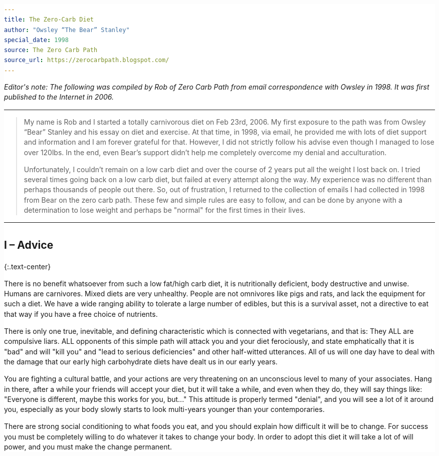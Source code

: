 ```yaml
---
title: The Zero-Carb Diet
author: "Owsley “The Bear” Stanley"
special_date: 1998
source: The Zero Carb Path
source_url: https://zerocarbpath.blogspot.com/
---
```


_Editor's note: The following was compiled by Rob of Zero Carb Path from email correspondence with Owsley in 1998. It was first published to the Internet in 2006._

***

> My name is Rob and I started a totally carnivorous diet on Feb 23rd, 2006. My first exposure to the path was from Owsley “Bear” Stanley and his essay on diet and exercise. At that time, in 1998, via email, he provided me with lots of diet support and information and I am forever grateful for that. However, I did not strictly follow his advise even though I managed to lose over 120lbs. In the end, even Bear’s support didn’t help me completely overcome my denial and acculturation.
>
> Unfortunately, I couldn’t remain on a low carb diet and over the course of 2 years put all the weight I lost back on. I tried several times going back on a low carb diet, but failed at every attempt along the way. My experience was no different than perhaps thousands of people out there. So, out of frustration, I returned to the collection of emails I had collected in 1998 from Bear on the zero carb path. These few and simple rules are easy to follow, and can be done by anyone with a determination to lose weight and perhaps be "normal" for the first times in their lives.

***

## I – Advice
{:.text-center}

There is no benefit whatsoever from such a low fat/high carb diet, it is nutritionally deficient, body destructive and unwise. Humans are carnivores. Mixed diets are very unhealthy. People are not omnivores like pigs and rats, and lack the equipment for such a diet. We have a wide ranging ability to tolerate a large number of edibles, but this is a survival asset, not a directive to eat that way if you have a free choice of nutrients.

There is only one true, inevitable, and defining characteristic which is connected with vegetarians, and that is: They ALL are compulsive liars. ALL opponents of this simple path will attack you and your diet ferociously, and state emphatically that it is "bad" and will "kill you" and "lead to serious deficiencies" and other half-witted utterances. All of us will one day have to deal with the damage that our early high carbohydrate diets have dealt us in our early years.

You are fighting a cultural battle, and your actions are very threatening on an unconscious level to many of your associates. Hang in there, after a while your friends will accept your diet, but it will take a while, and even when they do, they will say things like: "Everyone is different, maybe this works for you, but..." This attitude is properly termed "denial", and you will see a lot of it around you, especially as your body slowly starts to look multi-years younger than your contemporaries.

There are strong social conditioning to what foods you eat, and you should explain how difficult it will be to change. For success you must be completely willing to do whatever it takes to change your body. In order to adopt this diet it will take a lot of will power, and you must make the change permanent.
